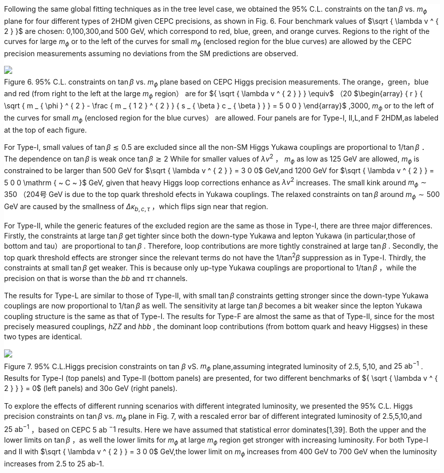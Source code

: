 Following the same global fitting techniques as in the tree level case, we obtained the 95% C.L. constraints on the $\tan \beta$ vs. $m _ { \phi }$ plane for four different types of 2HDM given CEPC precisions, as shown in Fig. 6. Four benchmark values of $\sqrt { \lambda v ^ { 2 } }$ are chosen: 0,100,300,and 500 GeV, which correspond to red, blue, green, and orange curves. Regions to the right of the curves for large $m _ { \phi }$ or to the left of the curves for small $m _ { \phi }$ (enclosed region for the blue curves) are allowed by the CEPC precision measurements assuming no deviations from the SM predictions are observed.

![](images/192d266a78e16f808355a8498223e48594acd188449e48f6704619fe382f19a5.jpg)  
Figure 6. $9 5 \%$ C.L. constraints on $\tan \beta$ vs. $m _ { \phi }$ plane based on CEPC Higgs precision measurements. The orange，green，blue and red (from right to the left at the large $m _ { \phi }$ region） are for ${ \sqrt { \lambda v ^ { 2 } } } \equiv$ （20 $\begin{array} { r } { \sqrt { m _ { \phi } ^ { 2 } - \frac { m _ { 1 2 } ^ { 2 } } { s _ { \beta } c _ { \beta } } } = 5 0 0 } \end{array}$ ,3000, $m _ { \phi }$ or to the left of the curves for small $m _ { \phi }$ (enclosed region for the blue curves） are allowed. Four panels are for Type-I, II,L,and F 2HDM,as labeled at the top of each figure.

For Type-I, small values of $\tan \beta \lesssim 0 . 5$ are excluded since all the non-SM Higgs Yukawa couplings are proportional to $1 / \tan \beta$ ．The dependence on $\tan \beta$ is weak once $\tan \beta \gtrsim 2$ While for smaller values of $\lambda { v } ^ { 2 }$ ， $m _ { \phi }$ as low as 125 GeV are allowed, $m _ { \phi }$ is constrained to be larger than 500 GeV for $\sqrt { \lambda v ^ { 2 } } = 3 0 0$ GeV,and 1200 GeV for $\sqrt { \lambda v ^ { 2 } } = 5 0 0 \mathrm { ~ C ~ }$ GeV, given that heavy Higgs loop corrections enhance as $\lambda { v } ^ { 2 }$ increases. The small kink around $m _ { \phi } \sim 3 5 0$ （204号 GeV is due to the top quark threshold efects in Yukawa couplings. The relaxed constraints on $\tan \beta$ around $m _ { \phi } \sim 5 0 0$ GeV are caused by the smallness of $\Delta \kappa _ { b , c , \tau }$ ，which flips sign near that region.

For Type-II, while the generic features of the excluded region are the same as those in Type-I, there are three major differences. Firstly, the constraints at large $\tan \beta$ get tighter since both the down-type Yukawa and lepton Yukawa (in particular,those of bottom and tau）are proportional to $\tan \beta$ . Therefore, loop contributions are more tightly constrained at large $\tan \beta$ . Secondly, the top quark threshold effects are stronger since the relevant terms do not have the $1 / \tan ^ { 2 } \beta$ suppression as in Type-I. Thirdly, the constraints at small $\tan \beta$ get weaker. This is because only up-type Yukawa couplings are proportional to $1 / \tan \beta$ ，while the precision on that is worse than the $b b$ and $\tau \tau$ channels.

The results for Type-L are similar to those of Type-II, with small $\tan \beta$ constraints getting stronger since the down-type Yukawa couplings are now proportional to $1 / \tan \beta$ as well. The sensitivity at large $\tan \beta$ becomes a bit weaker since the lepton Yukawa coupling structure is the same as that of Type-I. The results for Type-F are almost the same as that of Type-II, since for the most precisely measured couplings, $h Z Z$ and $h b b$ , the dominant loop contributions (from bottom quark and heavy Higgses) in these two types are identical.

![](images/25e7b054925c1737442b13ca20a24ef13a4fb64528b399f08adc9366fe134f38.jpg)  
Figure 7. $9 5 \%$ C.L.Higgs precision constraints on tan $\beta$ vS. $m _ { \phi }$ plane,assuming integrated luminosity of 2.5, 5,10, and $2 5 ~ \mathrm { a b } ^ { - 1 }$ . Results for Type-I (top panels) and Type-II (bottom panels) are presented, for two different benchmarks of ${ \sqrt { \lambda v ^ { 2 } } } = 0$ (left panels) and 30o GeV (right panels).

To explore the effects of different running scenarios with different integrated luminosity, we presented the 95% C.L. Higgs precision constraints on $\tan \beta$ vs. $m _ { \phi }$ plane in Fig. 7, with a rescaled error bar of different integrated luminosity of 2.5,5,10,and $\mathrm { 2 5 ~ a b ^ { - 1 } }$ ，based on CEPC 5 ab $^ - 1$ results. Here we have assumed that statistical error dominates[1,39]. Both the upper and the lower limits on $\tan \beta$ ，as well the lower limits for $m _ { \phi }$ at large $m _ { \phi }$ region get stronger with increasing luminosity. For both Type-I and $\mathrm { I I }$ with $\sqrt { \lambda v ^ { 2 } } = 3 0 0$ GeV,the lower limit on $m _ { \phi }$ increases from $4 0 0 \ \mathrm { G e V }$ to $7 0 0 \ \mathrm { G e V }$ when the luminosity increases from 2.5 to 25 ab-1.
